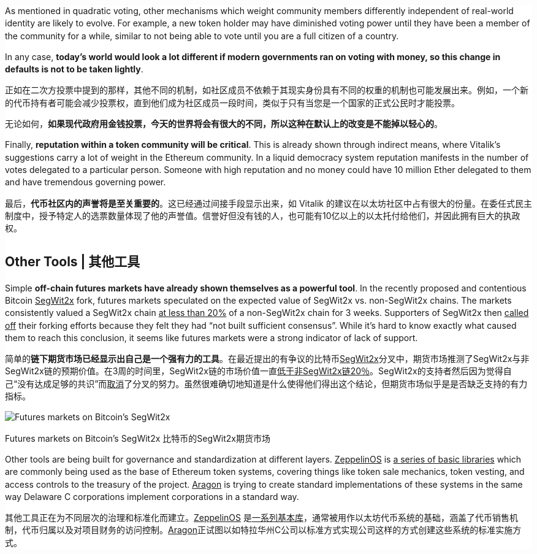  As mentioned in quadratic voting, other mechanisms which weight community members differently independent of real-world identity are likely to evolve. For example, a new token holder may have diminished voting power until they have been a member of the community for a while, similar to not being able to vote until you are a full citizen of a country.

 In any case, **today’s world would look a lot different if modern governments ran on voting with money, so this change in defaults is not to be taken lightly**.

 正如在二次方投票中提到的那样，其他不同的机制，如社区成员不依赖于其现实身份具有不同的权重的机制也可能发展出来。例如，一个新的代币持有者可能会减少投票权，直到他们成为社区成员一段时间，类似于只有当您是一个国家的正式公民时才能投票。

 无论如何，**如果现代政府用金钱投票，今天的世界将会有很大的不同，所以这种在默认上的改变是不能掉以轻心的**。

Finally, **reputation within a token community will be critical**. This is already shown through indirect means, where Vitalik’s suggestions carry a lot of weight in the Ethereum community. In a liquid democracy system reputation manifests in the number of votes delegated to a particular person. Someone with high reputation and no money could have 10 million Ether delegated to them and have tremendous governing power.

最后，**代币社区内的声誉将是至关重要的**。这已经通过间接手段显示出来，如 Vitalik 的建议在以太坊社区中占有很大的份量。在委任式民主制度中，授予特定人的选票数量体现了他的声誉值。信誉好但没有钱的人，也可能有10亿以上的以太托付给他们，并因此拥有巨大的执政权。

## Other Tools | 其他工具

Simple **off-chain futures markets have already shown themselves as a powerful tool**. In the recently proposed and contentious Bitcoin [SegWit2x](https://www.coindesk.com/explainer-what-is-segwit2x-and-what-does-it-mean-for-bitcoin/) fork, futures markets speculated on the expected value of SegWit2x vs. non-SegWit2x chains. The markets consistently valued a SegWit2x chain [at less than 20%](https://www.reddit.com/r/Bitcoin/comments/75xncv/2x_futures_prices_drops_below_02_btc/) of a non-SegWit2x chain for 3 weeks. Supporters of SegWit2x then [called off](https://lists.linuxfoundation.org/pipermail/bitcoin-segwit2x/2017-November/000685.html) their forking efforts because they felt they had “not built sufficient consensus”. While it’s hard to know exactly what caused them to reach this conclusion, it seems like futures markets were a strong indicator of lack of support.

简单的**链下期货市场已经显示出自己是一个强有力的工具**。在最近提出的有争议的比特币[SegWit2x](https://www.coindesk.com/explainer-what-is-segwit2x-and-what-does-it-mean-for-bitcoin/)分叉中，期货市场推测了SegWit2x与非SegWit2x链的预期价值。在3周的时间里，SegWit2x链的市场价值一直[低于非SegWit2x链20％](https://www.reddit.com/r/Bitcoin/comments/75xncv/2x_futures_prices_drops_below_02_btc/)。SegWit2x的支持者然后因为觉得自己“没有达成足够的共识”而[取消](https://lists.linuxfoundation.org/pipermail/bitcoin-segwit2x/2017-November/000685.html)了分叉的努力。虽然很难确切地知道是什么使得他们得出这个结论，但期货市场似乎是是否缺乏支持的有力指标。

![Futures markets on Bitcoin’s SegWit2x](https://cdn-images-1.medium.com/max/800/1*KSPwq45dIQJxAekdSwCakg.png)

Futures markets on Bitcoin’s SegWit2x 比特币的SegWit2x期货市场

Other tools are being built for governance and standardization at different layers. [ZeppelinOS](https://zeppelinos.org/) is [a series of basic libraries](https://github.com/OpenZeppelin/zeppelin-solidity) which are commonly being used as the base of Ethereum token systems, covering things like token sale mechanics, token vesting, and access controls to the treasury of the project. [Aragon](http://aragon.one/) is trying to create standard implementations of these systems in the same way Delaware C corporations implement corporations in a standard way.

其他工具正在为不同层次的治理和标准化而建立。[ZeppelinOS](https://zeppelinos.org/) 是[一系列基本库](https://github.com/OpenZeppelin/zeppelin-solidity)，通常被用作以太坊代币系统的基础，涵盖了代币销售机制，代币归属以及对项目财务的访问控制。[Aragon](http://aragon.one/)正试图以如特拉华州C公司以标准方式实现公司这样的方式创建这些系统的标准实施方式。
